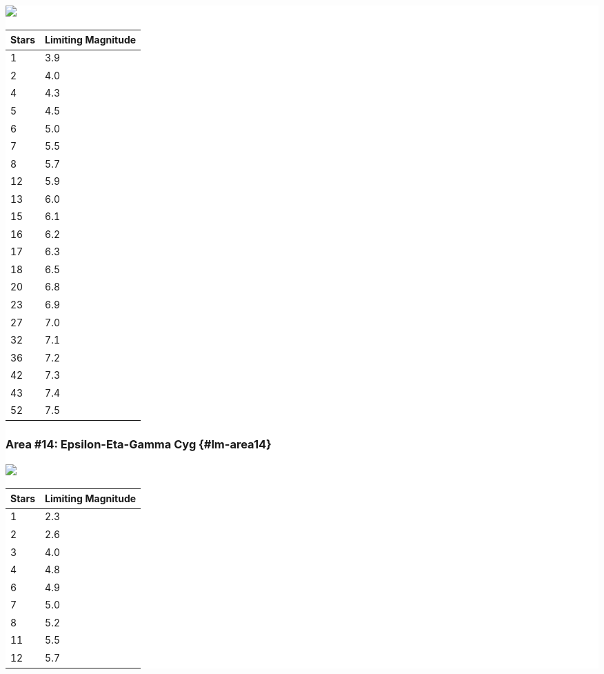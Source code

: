 ![](../media/sky/lm-region13.gif)

| Stars | Limiting Magnitude |
| ----- | ------------------ |
| 1     | 3.9 |
| 2     | 4.0 |
| 4     | 4.3 |
| 5     | 4.5 |
| 6     | 5.0 |
| 7     | 5.5 |
| 8     | 5.7 |
| 12    | 5.9 |
| 13    | 6.0 |
| 15    | 6.1 |
| 16    | 6.2 |
| 17    | 6.3 |
| 18    | 6.5 |
| 20    | 6.8 |
| 23    | 6.9 |
| 27    | 7.0 |
| 32    | 7.1 |
| 36    | 7.2 |
| 42    | 7.3 |
| 43    | 7.4 |
| 52    | 7.5 |

### Area #14: Epsilon-Eta-Gamma Cyg                 {#lm-area14}

![](../media/sky/lm-region14.gif)

| Stars | Limiting Magnitude |
| ----- | ------------------ |
| 1     | 2.3 |
| 2     | 2.6 |
| 3     | 4.0 |
| 4     | 4.8 |
| 6     | 4.9 |
| 7     | 5.0 |
| 8     | 5.2 |
| 11    | 5.5 |
| 12    | 5.7 |